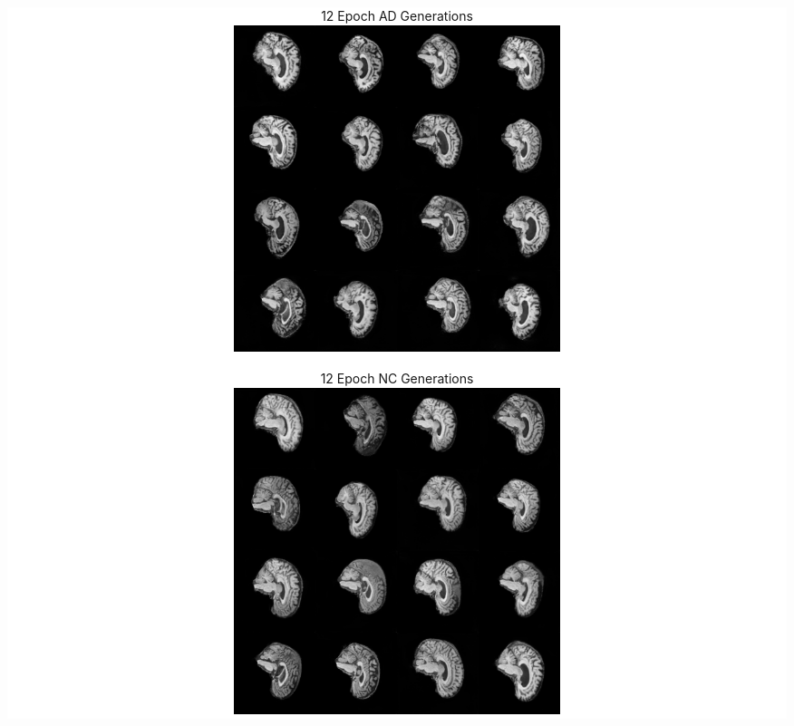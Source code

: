 <figure align="center">
    <figcaption>12 Epoch AD Generations</figcaption>
    <img src=assets/12_Epoch_AD_Generations_4x4.png style="width:360px;height:360px">
</figure>

<figure align="center">
    <figcaption>12 Epoch NC Generations</figcaption>
    <img src=assets/12_Epoch_NC_Generations_4x4.png style="width:360px;height:360px">
</figure>
